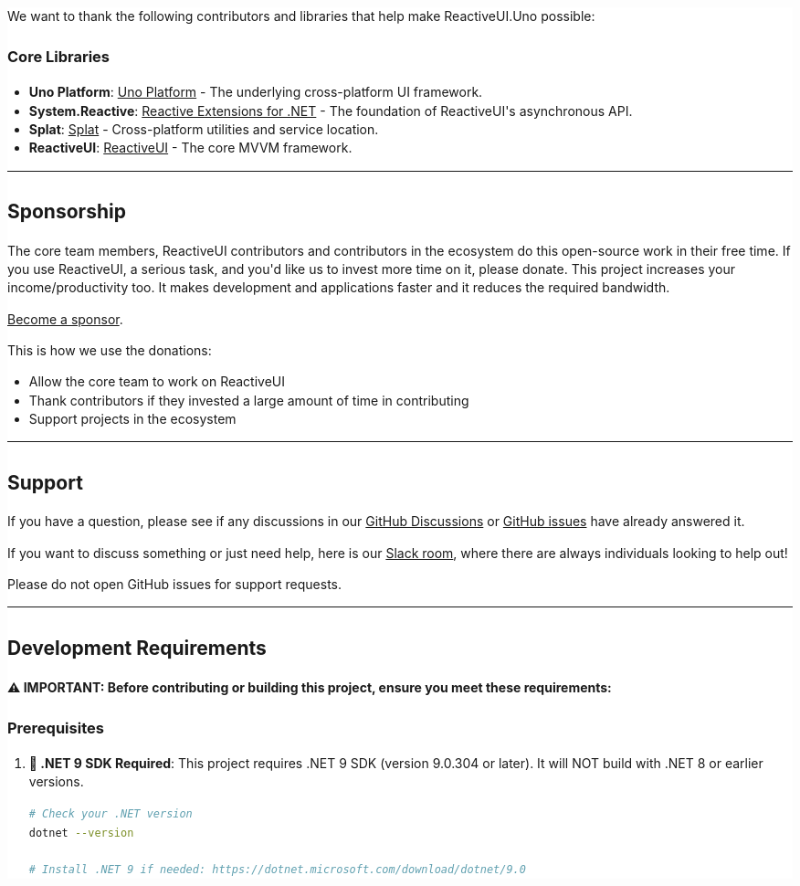 We want to thank the following contributors and libraries that help make ReactiveUI.Uno possible:

### Core Libraries

  - **Uno Platform**: [Uno Platform](https://platform.uno/) - The underlying cross-platform UI framework.
  - **System.Reactive**: [Reactive Extensions for .NET](https://github.com/dotnet/reactive) - The foundation of ReactiveUI's asynchronous API.
  - **Splat**: [Splat](https://github.com/reactiveui/splat) - Cross-platform utilities and service location.
  - **ReactiveUI**: [ReactiveUI](https://github.com/reactiveui/reactiveui) - The core MVVM framework.

-----

## Sponsorship

The core team members, ReactiveUI contributors and contributors in the ecosystem do this open-source work in their free time. If you use ReactiveUI, a serious task, and you'd like us to invest more time on it, please donate. This project increases your income/productivity too. It makes development and applications faster and it reduces the required bandwidth.

[Become a sponsor](https://github.com/sponsors/reactivemarbles).

This is how we use the donations:

  * Allow the core team to work on ReactiveUI
  * Thank contributors if they invested a large amount of time in contributing
  * Support projects in the ecosystem

-----

## Support

If you have a question, please see if any discussions in our [GitHub Discussions](https://github.com/reactiveui/ReactiveUI.Uno/discussions) or [GitHub issues](https://github.com/reactiveui/ReactiveUI.Uno/issues) have already answered it.

If you want to discuss something or just need help, here is our [Slack room](https://reactiveui.net/slack), where there are always individuals looking to help out\!

Please do not open GitHub issues for support requests.

-----

## Development Requirements

**⚠️ IMPORTANT: Before contributing or building this project, ensure you meet these requirements:**

### Prerequisites

1. **🚨 .NET 9 SDK Required**: This project requires .NET 9 SDK (version 9.0.304 or later). It will NOT build with .NET 8 or earlier versions.
   
   ```bash
   # Check your .NET version
   dotnet --version
   
   # Install .NET 9 if needed: https://dotnet.microsoft.com/download/dotnet/9.0
   ```

